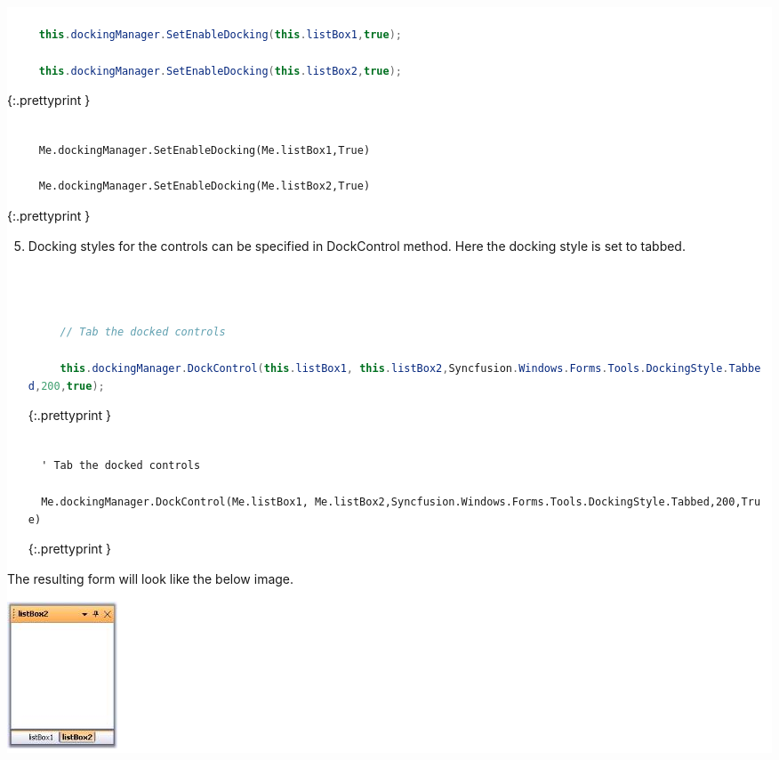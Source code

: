    ~~~ cs

    	this.dockingManager.SetEnableDocking(this.listBox1,true);

		this.dockingManager.SetEnableDocking(this.listBox2,true);

   ~~~
   {:.prettyprint }

   ~~~ vbnet

		Me.dockingManager.SetEnableDocking(Me.listBox1,True)

		Me.dockingManager.SetEnableDocking(Me.listBox2,True)

   ~~~
   {:.prettyprint }

5. Docking styles for the controls can be specified in DockControl method. Here the docking style is set to tabbed.

   ~~~ cs



		// Tab the docked controls

		this.dockingManager.DockControl(this.listBox1, this.listBox2,Syncfusion.Windows.Forms.Tools.DockingStyle.Tabbed,200,true);

   ~~~
   {:.prettyprint }

   ~~~ vbnet

	 ' Tab the docked controls

	 Me.dockingManager.DockControl(Me.listBox1, Me.listBox2,Syncfusion.Windows.Forms.Tools.DockingStyle.Tabbed,200,True)

   ~~~
   {:.prettyprint }

The resulting form will look like the below image.

![](Docking-Package_images/Docking-Package_img8.jpeg)
